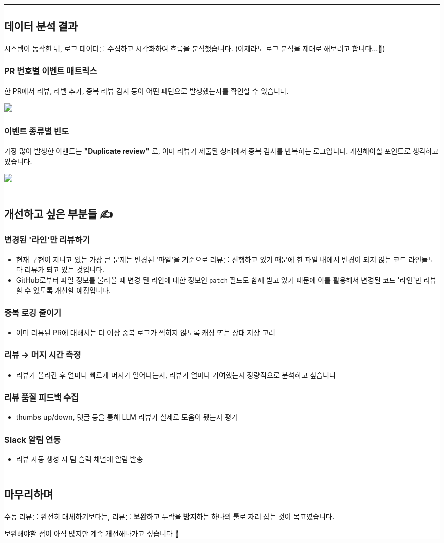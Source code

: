 
---

## 데이터 분석 결과

시스템이 동작한 뒤, 로그 데이터를 수집하고 시각화하여 흐름을 분석했습니다.
(이제라도 로그 분석을 제대로 해보려고 합니다...🤧)

### PR 번호별 이벤트 매트릭스

한 PR에서 리뷰, 라벨 추가, 중복 리뷰 감지 등이 어떤 패턴으로 발생했는지를 확인할 수 있습니다.

![](https://velog.velcdn.com/images/adorableco/post/34c5d432-4d11-4a81-890b-c84012437593/image.png)

### 이벤트 종류별 빈도

가장 많이 발생한 이벤트는 **"Duplicate review"** 로, 이미 리뷰가 제출된 상태에서 중복 검사를 반복하는 로그입니다. 개선해야할 포인트로 생각하고 있습니다.

![](https://velog.velcdn.com/images/adorableco/post/71f03c25-1ac2-4082-8764-ccddc1c3e5eb/image.png)

---

## 개선하고 싶은 부분들 ✍️

### 변경된 '라인'만 리뷰하기

- 현재 구현이 지니고 있는 가장 큰 문제는 변경된 '파일'을 기준으로 리뷰를 진행하고 있기 때문에 한 파일 내에서 변경이 되지 않는 코드 라인들도 다 리뷰가 되고 있는 것입니다.
- GitHub로부터 파일 정보를 불러올 때 변경 된 라인에 대한 정보인 `patch` 필드도 함께 받고 있기 때문에 이를 활용해서 변경된 코드 '라인'만 리뷰할 수 있도록 개선할 예정입니다.

### 중복 로깅 줄이기

- 이미 리뷰된 PR에 대해서는 더 이상 중복 로그가 찍히지 않도록 캐싱 또는 상태 저장 고려

### 리뷰 → 머지 시간 측정

- 리뷰가 올라간 후 얼마나 빠르게 머지가 일어나는지, 리뷰가 얼마나 기여했는지 정량적으로 분석하고 싶습니다

### 리뷰 품질 피드백 수집

- thumbs up/down, 댓글 등을 통해 LLM 리뷰가 실제로 도움이 됐는지 평가

### Slack 알림 연동

- 리뷰 자동 생성 시 팀 슬랙 채널에 알림 발송

---

## 마무리하며

수동 리뷰를 완전히 대체하기보다는, 리뷰를 **보완**하고 누락을 **방지**하는 하나의 툴로 자리 잡는 것이 목표였습니다.

보완해야할 점이 아직 많지만 계속 개선해나가고 싶습니다 🚀
